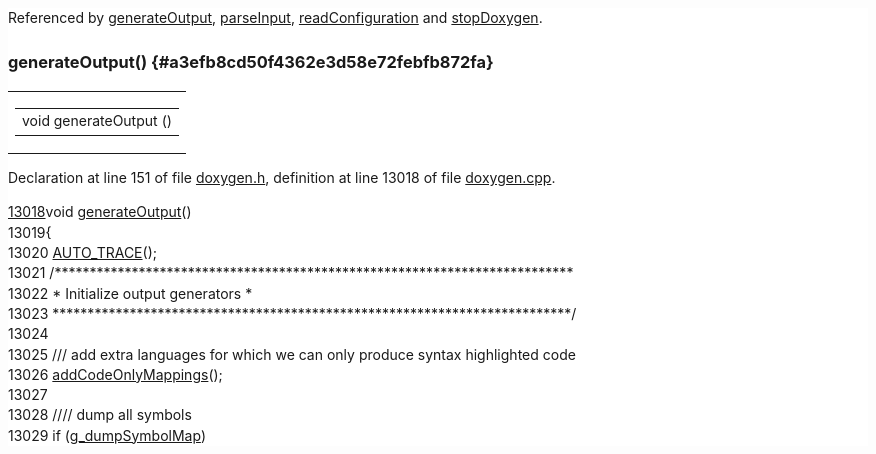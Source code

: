 Referenced by <a href="/web-doxygen/docs/api/files/src/doxygen-cpp/#a3efb8cd50f4362e3d58e72febfb872fa">generateOutput</a>, <a href="/web-doxygen/docs/api/files/src/doxygen-cpp/#a59d66805ece9da6ffd55fa4cc8252ef1">parseInput</a>, <a href="/web-doxygen/docs/api/files/src/doxygen-cpp/#ab0fa1b0c948e78e0d0d749ff1f5740b5">readConfiguration</a> and <a href="/web-doxygen/docs/api/files/src/doxygen-cpp/#a3f01f3ca33f0c1e062153fbf59c552a3">stopDoxygen</a>.
</div>
</div>

### generateOutput() {#a3efb8cd50f4362e3d58e72febfb872fa}

<div class="doxyMemberItem">
<div class="doxyMemberProto">
<table class="doxyMemberLabels">
<tr class="doxyMemberLabels">
<td class="doxyMemberLabelsLeft">
<table class="doxyMemberName">
<tr>
<td class="doxyMemberName">void generateOutput ()</td>
</tr>
</table>
</td>
</tr>
</table>
</div>
<div class="doxyMemberDoc">


<p>Declaration at line 151 of file <a href="/web-doxygen/docs/api/files/src/doxygen-h">doxygen.h</a>, definition at line 13018 of file <a href="/web-doxygen/docs/api/files/src/doxygen-cpp">doxygen.cpp</a>.</p>

<div class="doxyProgramListing">

<div class="doxyCodeLine"><span class="doxyLineNumber"><a href="/web-doxygen/docs/api/files/src/doxygen-cpp/#a3efb8cd50f4362e3d58e72febfb872fa">13018</a></span><span class="doxyLineContent"><span class="doxyHighlightKeywordType">void</span><span class="doxyHighlight"> <a href="/web-doxygen/docs/api/files/src/doxygen-cpp/#a3efb8cd50f4362e3d58e72febfb872fa">generateOutput</a>()</span></span></div>
<div class="doxyCodeLine"><span class="doxyLineNumber">13019</span><span class="doxyLineContent"><span class="doxyHighlight">{</span></span></div>
<div class="doxyCodeLine"><span class="doxyLineNumber">13020</span><span class="doxyLineContent"><span class="doxyHighlight">  <a href="/web-doxygen/docs/api/files/src/docnode-cpp/#a210042a14f3a393be09c743c219126ae">AUTO_TRACE</a>();</span></span></div>
<div class="doxyCodeLine"><span class="doxyLineNumber">13021</span><span class="doxyLineContent"><span class="doxyHighlightComment">  /**************************************************************************</span></span></div>
<div class="doxyCodeLine"><span class="doxyLineNumber">13022</span><span class="doxyLineContent"><span class="doxyHighlightComment">   *            Initialize output generators                                *</span></span></div>
<div class="doxyCodeLine"><span class="doxyLineNumber">13023</span><span class="doxyLineContent"><span class="doxyHighlightComment">   **************************************************************************/</span></span></div>
<div class="doxyCodeLine"><span class="doxyLineNumber">13024</span></div>
<div class="doxyCodeLine"><span class="doxyLineNumber">13025</span><span class="doxyLineContent"><span class="doxyHighlightComment">  /// add extra languages for which we can only produce syntax highlighted code</span></span></div>
<div class="doxyCodeLine"><span class="doxyLineNumber">13026</span><span class="doxyLineContent"><span class="doxyHighlight">  <a href="/web-doxygen/docs/api/files/src/util-cpp/#a2a25909e621a15bb253eb0d6a7d1db13">addCodeOnlyMappings</a>();</span></span></div>
<div class="doxyCodeLine"><span class="doxyLineNumber">13027</span></div>
<div class="doxyCodeLine"><span class="doxyLineNumber">13028</span><span class="doxyLineContent"><span class="doxyHighlightComment">  //// dump all symbols</span></span></div>
<div class="doxyCodeLine"><span class="doxyLineNumber">13029</span><span class="doxyLineContent"><span class="doxyHighlight">  </span><span class="doxyHighlightKeywordFlow">if</span><span class="doxyHighlight"> (<a href="/web-doxygen/docs/api/files/src/doxygen-cpp/#a93a0210055804e2c67942be3099fc035">g_dumpSymbolMap</a>)</span></span></div>